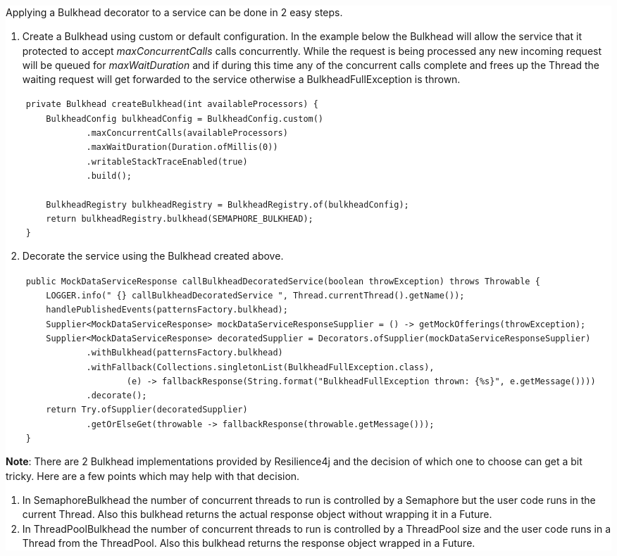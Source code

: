 Applying a Bulkhead decorator to a service can be done in 2 easy steps.
1.  Create a Bulkhead using custom or default configuration. In the example below the Bulkhead will allow the
    service that it protected to accept _maxConcurrentCalls_ calls concurrently. While the request is being processed any new incoming request will be 
    queued for _maxWaitDuration_ and if during this time any of the concurrent calls complete and frees up the Thread the waiting request will get 
    forwarded to the service otherwise a BulkheadFullException is thrown.


```
    private Bulkhead createBulkhead(int availableProcessors) {
        BulkheadConfig bulkheadConfig = BulkheadConfig.custom()
                .maxConcurrentCalls(availableProcessors)
                .maxWaitDuration(Duration.ofMillis(0))
                .writableStackTraceEnabled(true)
                .build();

        BulkheadRegistry bulkheadRegistry = BulkheadRegistry.of(bulkheadConfig);
        return bulkheadRegistry.bulkhead(SEMAPHORE_BULKHEAD);
    }
```

2.  Decorate the service using the Bulkhead created above.

```
    public MockDataServiceResponse callBulkheadDecoratedService(boolean throwException) throws Throwable {
        LOGGER.info(" {} callBulkheadDecoratedService ", Thread.currentThread().getName());
        handlePublishedEvents(patternsFactory.bulkhead);
        Supplier<MockDataServiceResponse> mockDataServiceResponseSupplier = () -> getMockOfferings(throwException);
        Supplier<MockDataServiceResponse> decoratedSupplier = Decorators.ofSupplier(mockDataServiceResponseSupplier)
                .withBulkhead(patternsFactory.bulkhead)
                .withFallback(Collections.singletonList(BulkheadFullException.class),
                        (e) -> fallbackResponse(String.format("BulkheadFullException thrown: {%s}", e.getMessage())))
                .decorate();
        return Try.ofSupplier(decoratedSupplier)
                .getOrElseGet(throwable -> fallbackResponse(throwable.getMessage()));
    }
```



**Note**: There are 2 Bulkhead implementations provided by Resilience4j and the decision of which one to choose can get a bit tricky.
Here are a few points which may help with that decision.
1. In SemaphoreBulkhead the number of concurrent threads to run is controlled by a Semaphore but the user code runs in the current Thread. 
   Also this bulkhead returns the actual response object without wrapping it in a Future.
2. In ThreadPoolBulkhead the number of concurrent threads to run is controlled by a ThreadPool size and the user code runs in a Thread from the ThreadPool. 
   Also this bulkhead returns the response object wrapped in a Future. 
